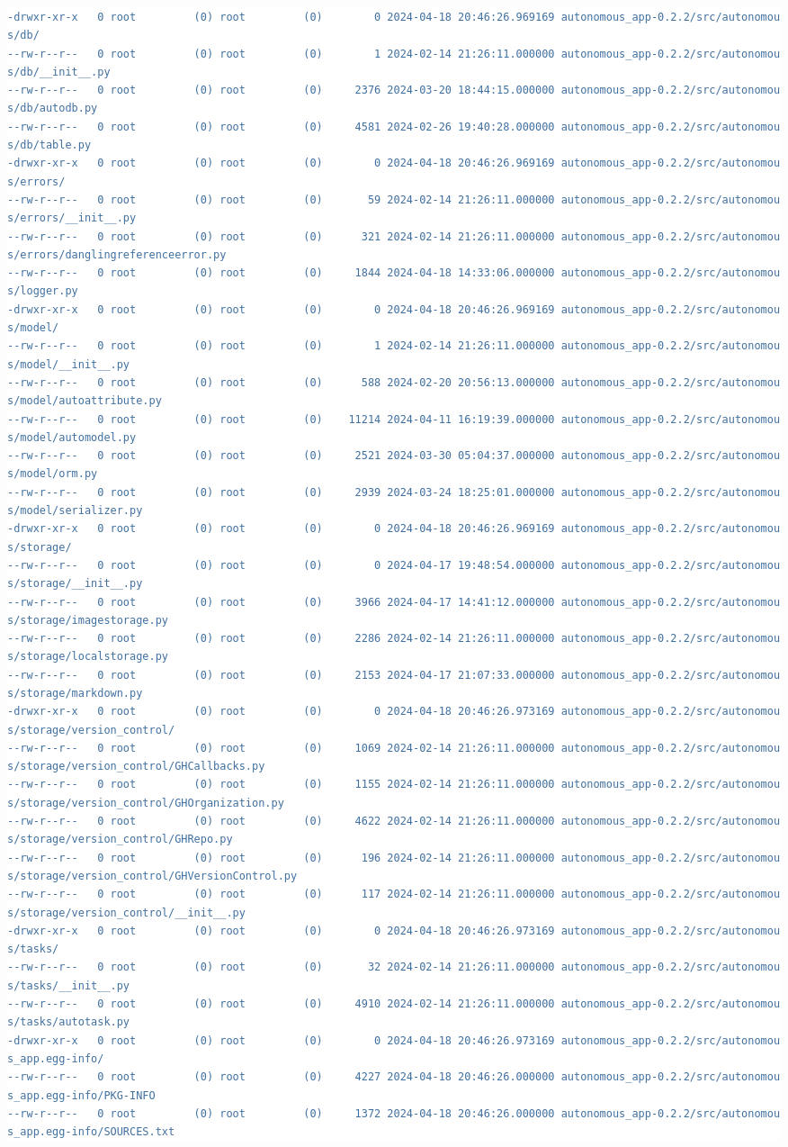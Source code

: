 ```diff
-drwxr-xr-x   0 root         (0) root         (0)        0 2024-04-18 20:46:26.969169 autonomous_app-0.2.2/src/autonomous/db/
--rw-r--r--   0 root         (0) root         (0)        1 2024-02-14 21:26:11.000000 autonomous_app-0.2.2/src/autonomous/db/__init__.py
--rw-r--r--   0 root         (0) root         (0)     2376 2024-03-20 18:44:15.000000 autonomous_app-0.2.2/src/autonomous/db/autodb.py
--rw-r--r--   0 root         (0) root         (0)     4581 2024-02-26 19:40:28.000000 autonomous_app-0.2.2/src/autonomous/db/table.py
-drwxr-xr-x   0 root         (0) root         (0)        0 2024-04-18 20:46:26.969169 autonomous_app-0.2.2/src/autonomous/errors/
--rw-r--r--   0 root         (0) root         (0)       59 2024-02-14 21:26:11.000000 autonomous_app-0.2.2/src/autonomous/errors/__init__.py
--rw-r--r--   0 root         (0) root         (0)      321 2024-02-14 21:26:11.000000 autonomous_app-0.2.2/src/autonomous/errors/danglingreferenceerror.py
--rw-r--r--   0 root         (0) root         (0)     1844 2024-04-18 14:33:06.000000 autonomous_app-0.2.2/src/autonomous/logger.py
-drwxr-xr-x   0 root         (0) root         (0)        0 2024-04-18 20:46:26.969169 autonomous_app-0.2.2/src/autonomous/model/
--rw-r--r--   0 root         (0) root         (0)        1 2024-02-14 21:26:11.000000 autonomous_app-0.2.2/src/autonomous/model/__init__.py
--rw-r--r--   0 root         (0) root         (0)      588 2024-02-20 20:56:13.000000 autonomous_app-0.2.2/src/autonomous/model/autoattribute.py
--rw-r--r--   0 root         (0) root         (0)    11214 2024-04-11 16:19:39.000000 autonomous_app-0.2.2/src/autonomous/model/automodel.py
--rw-r--r--   0 root         (0) root         (0)     2521 2024-03-30 05:04:37.000000 autonomous_app-0.2.2/src/autonomous/model/orm.py
--rw-r--r--   0 root         (0) root         (0)     2939 2024-03-24 18:25:01.000000 autonomous_app-0.2.2/src/autonomous/model/serializer.py
-drwxr-xr-x   0 root         (0) root         (0)        0 2024-04-18 20:46:26.969169 autonomous_app-0.2.2/src/autonomous/storage/
--rw-r--r--   0 root         (0) root         (0)        0 2024-04-17 19:48:54.000000 autonomous_app-0.2.2/src/autonomous/storage/__init__.py
--rw-r--r--   0 root         (0) root         (0)     3966 2024-04-17 14:41:12.000000 autonomous_app-0.2.2/src/autonomous/storage/imagestorage.py
--rw-r--r--   0 root         (0) root         (0)     2286 2024-02-14 21:26:11.000000 autonomous_app-0.2.2/src/autonomous/storage/localstorage.py
--rw-r--r--   0 root         (0) root         (0)     2153 2024-04-17 21:07:33.000000 autonomous_app-0.2.2/src/autonomous/storage/markdown.py
-drwxr-xr-x   0 root         (0) root         (0)        0 2024-04-18 20:46:26.973169 autonomous_app-0.2.2/src/autonomous/storage/version_control/
--rw-r--r--   0 root         (0) root         (0)     1069 2024-02-14 21:26:11.000000 autonomous_app-0.2.2/src/autonomous/storage/version_control/GHCallbacks.py
--rw-r--r--   0 root         (0) root         (0)     1155 2024-02-14 21:26:11.000000 autonomous_app-0.2.2/src/autonomous/storage/version_control/GHOrganization.py
--rw-r--r--   0 root         (0) root         (0)     4622 2024-02-14 21:26:11.000000 autonomous_app-0.2.2/src/autonomous/storage/version_control/GHRepo.py
--rw-r--r--   0 root         (0) root         (0)      196 2024-02-14 21:26:11.000000 autonomous_app-0.2.2/src/autonomous/storage/version_control/GHVersionControl.py
--rw-r--r--   0 root         (0) root         (0)      117 2024-02-14 21:26:11.000000 autonomous_app-0.2.2/src/autonomous/storage/version_control/__init__.py
-drwxr-xr-x   0 root         (0) root         (0)        0 2024-04-18 20:46:26.973169 autonomous_app-0.2.2/src/autonomous/tasks/
--rw-r--r--   0 root         (0) root         (0)       32 2024-02-14 21:26:11.000000 autonomous_app-0.2.2/src/autonomous/tasks/__init__.py
--rw-r--r--   0 root         (0) root         (0)     4910 2024-02-14 21:26:11.000000 autonomous_app-0.2.2/src/autonomous/tasks/autotask.py
-drwxr-xr-x   0 root         (0) root         (0)        0 2024-04-18 20:46:26.973169 autonomous_app-0.2.2/src/autonomous_app.egg-info/
--rw-r--r--   0 root         (0) root         (0)     4227 2024-04-18 20:46:26.000000 autonomous_app-0.2.2/src/autonomous_app.egg-info/PKG-INFO
--rw-r--r--   0 root         (0) root         (0)     1372 2024-04-18 20:46:26.000000 autonomous_app-0.2.2/src/autonomous_app.egg-info/SOURCES.txt
```